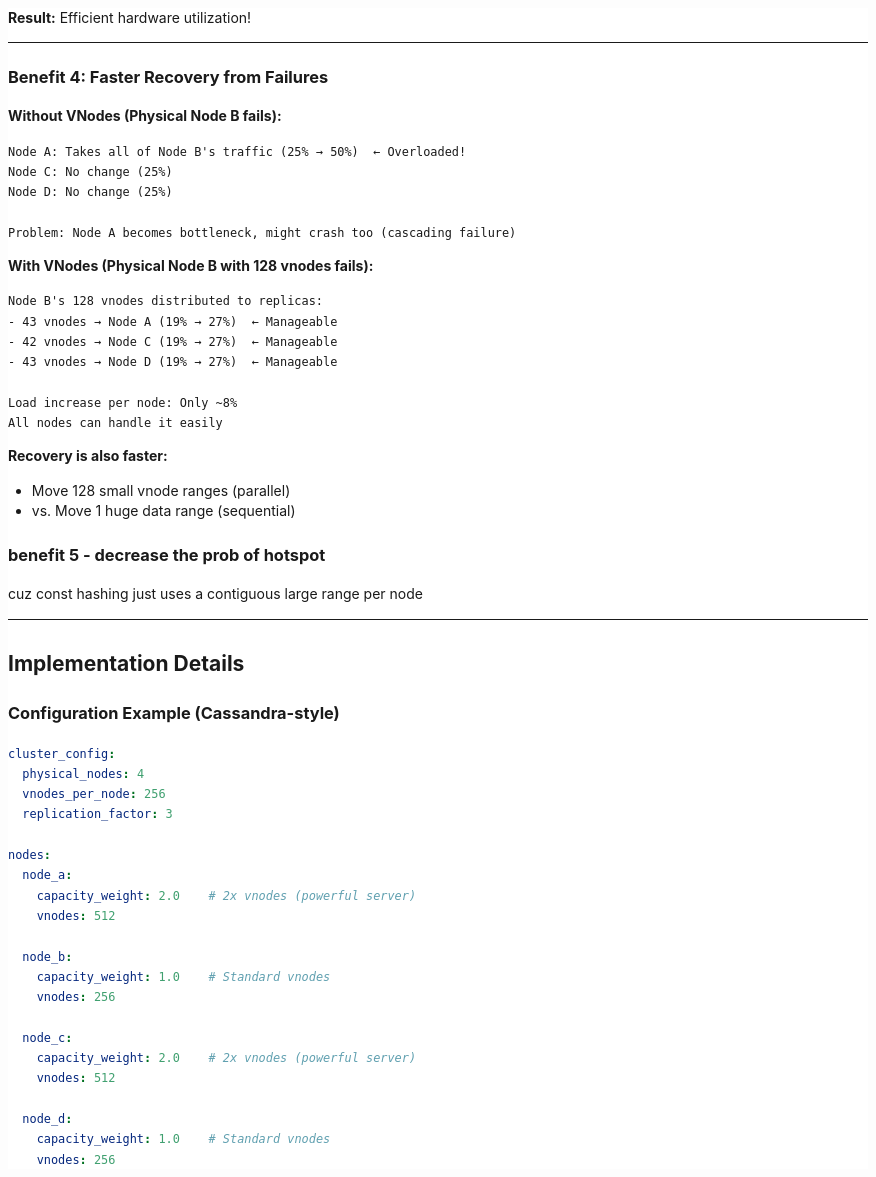 **Result:** Efficient hardware utilization!

---

### **Benefit 4: Faster Recovery from Failures**

**Without VNodes (Physical Node B fails):**
```
Node A: Takes all of Node B's traffic (25% → 50%)  ← Overloaded!
Node C: No change (25%)
Node D: No change (25%)

Problem: Node A becomes bottleneck, might crash too (cascading failure)
```

**With VNodes (Physical Node B with 128 vnodes fails):**
```
Node B's 128 vnodes distributed to replicas:
- 43 vnodes → Node A (19% → 27%)  ← Manageable
- 42 vnodes → Node C (19% → 27%)  ← Manageable
- 43 vnodes → Node D (19% → 27%)  ← Manageable

Load increase per node: Only ~8%
All nodes can handle it easily
```

**Recovery is also faster:**
- Move 128 small vnode ranges (parallel)
- vs. Move 1 huge data range (sequential)

### benefit 5 - decrease the prob of hotspot 
cuz const hashing just uses a contiguous large range per node

---

## Implementation Details

### Configuration Example (Cassandra-style)

```yaml
cluster_config:
  physical_nodes: 4
  vnodes_per_node: 256
  replication_factor: 3
  
nodes:
  node_a:
    capacity_weight: 2.0    # 2x vnodes (powerful server)
    vnodes: 512
    
  node_b:
    capacity_weight: 1.0    # Standard vnodes
    vnodes: 256
    
  node_c:
    capacity_weight: 2.0    # 2x vnodes (powerful server)
    vnodes: 512
    
  node_d:
    capacity_weight: 1.0    # Standard vnodes
    vnodes: 256
```
